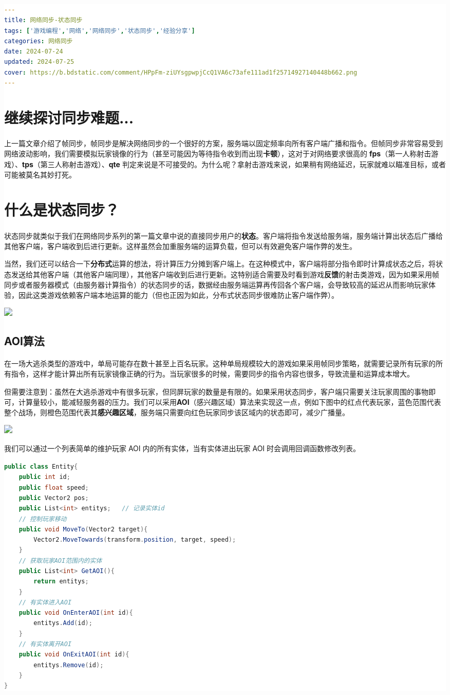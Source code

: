 ```yaml
---
title: 网络同步-状态同步
tags: ['游戏编程','网络','网络同步','状态同步','经验分享']
categories: 网络同步
date: 2024-07-24
updated: 2024-07-25
cover: https://b.bdstatic.com/comment/HPpFm-ziUYsgpwpjCcQ1VA6c73afe111ad1f25714927140448b662.png
---
```


# 继续探讨同步难题...
上一篇文章介绍了帧同步，帧同步是解决网络同步的一个很好的方案，服务端以固定频率向所有客户端广播和指令。但帧同步非常容易受到网络波动影响，我们需要模拟玩家镜像的行为（甚至可能因为等待指令收到而出现**卡顿**），这对于对网络要求很高的 **fps**（第一人称射击游戏）、**tps**（第三人称射击游戏）、**qte** 判定来说是不可接受的。为什么呢？拿射击游戏来说，如果稍有网络延迟，玩家就难以瞄准目标，或者可能被莫名其妙打死。

# 什么是状态同步？
状态同步就类似于我们在网络同步系列的第一篇文章中说的直接同步用户的**状态**。客户端将指令发送给服务端，服务端计算出状态后广播给其他客户端，客户端收到后进行更新。这样虽然会加重服务端的运算负载，但可以有效避免客户端作弊的发生。

当然，我们还可以结合一下**分布式**运算的想法，将计算压力分摊到客户端上。在这种模式中，客户端将部分指令即时计算成状态之后，将状态发送给其他客户端（其他客户端同理），其他客户端收到后进行更新。这特别适合需要及时看到游戏**反馈**的射击类游戏，因为如果采用帧同步或者服务器模式（由服务器计算指令）的状态同步的话，数据经由服务端运算再传回各个客户端，会导致较高的延迟从而影响玩家体验，因此这类游戏依赖客户端本地运算的能力（但也正因为如此，分布式状态同步很难防止客户端作弊）。

<img src="https://b.bdstatic.com/comment/HPpFm-ziUYsgpwpjCcQ1VAdc904947446c8ac38954adf15226d176.png" width=500 />

## AOI算法
在一场大逃杀类型的游戏中，单局可能存在数十甚至上百名玩家。这种单局规模较大的游戏如果采用帧同步策略，就需要记录所有玩家的所有指令，这样才能计算出所有玩家镜像正确的行为。当玩家很多的时候，需要同步的指令内容也很多，导致流量和运算成本增大。

但需要注意到：虽然在大逃杀游戏中有很多玩家，但同屏玩家的数量是有限的。如果采用状态同步，客户端只需要关注玩家周围的事物即可，计算量较小，能减轻服务器的压力。我们可以采用**AOI**（感兴趣区域）算法来实现这一点，例如下图中的红点代表玩家，蓝色范围代表整个战场，则橙色范围代表其**感兴趣区域**，服务端只需要向红色玩家同步该区域内的状态即可，减少广播量。

<img src="https://b.bdstatic.com/comment/HPpFm-ziUYsgpwpjCcQ1VAe5db503bf724983cfa317b4feaebd38e.png" width=400 />

我们可以通过一个列表简单的维护玩家 AOI 内的所有实体，当有实体进出玩家 AOI 时会调用回调函数修改列表。

```C#
public class Entity{
    public int id;
    public float speed;
    public Vector2 pos;
    public List<int> entitys;   // 记录实体id
    // 控制玩家移动
    public void MoveTo(Vector2 target){
        Vector2.MoveTowards(transform.position, target, speed);
    }
    // 获取玩家AOI范围内的实体
    public List<int> GetAOI(){
        return entitys;
    }
    // 有实体进入AOI
    public void OnEnterAOI(int id){
        entitys.Add(id);
    }
    // 有实体离开AOI
    public void OnExitAOI(int id){
        entitys.Remove(id);
    }
}
```
